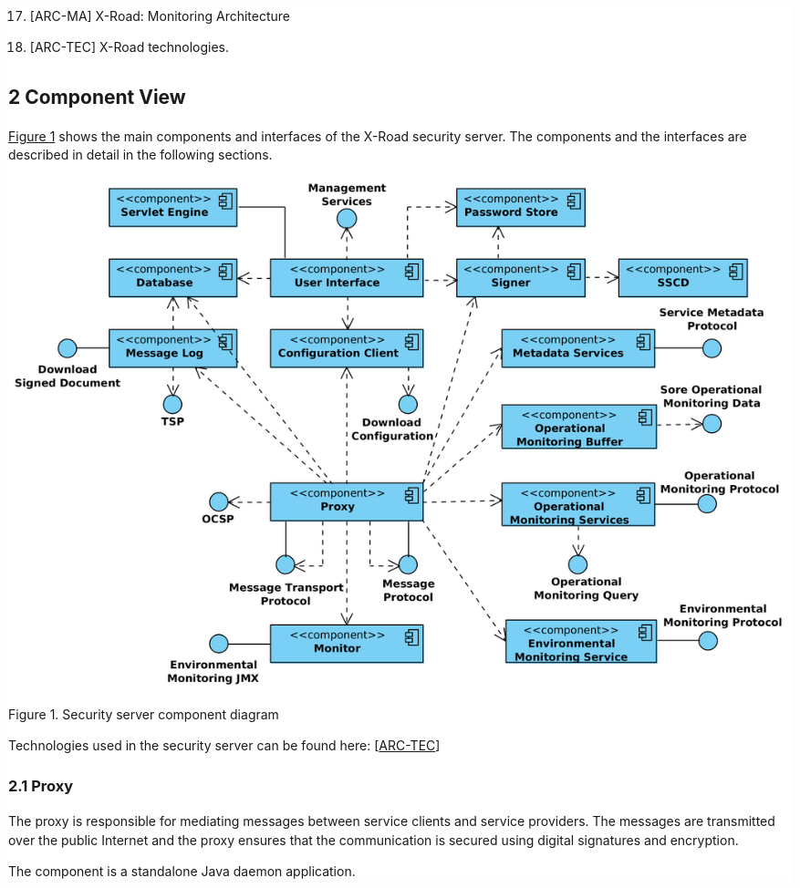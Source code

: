 17. <a id="Ref_ARC-MA" class="anchor"></a>\[ARC-MA\] X-Road: Monitoring Architecture

18. <a id="Ref_ARC-TEC" class="anchor"></a>\[ARC-TEC\] X-Road technologies.


## 2 Component View

[Figure 1](#Ref_Security_server_component_diagram) shows the main components and interfaces of the X-Road security server. The components and the interfaces are described in detail in the following sections.


<a id="Ref_Security_server_component_diagram" class="anchor"></a>
![](img/arc-ss_security_server_component_diagram.png)

Figure 1. Security server component diagram

Technologies used in the security server can be found here: \[[ARC-TEC](#Ref_ARC-TEC)\]

### 2.1 Proxy

The proxy is responsible for mediating messages between service clients and service providers. The messages are transmitted over the public Internet and the proxy ensures that the communication is secured using digital signatures and encryption.

The component is a standalone Java daemon application.
